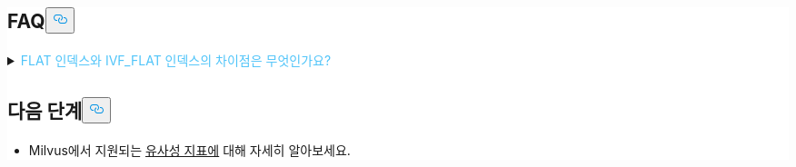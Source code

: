 </div>
<h2 id="FAQ" class="common-anchor-header">FAQ<button data-href="#FAQ" class="anchor-icon" translate="no">
      <svg translate="no"
        aria-hidden="true"
        focusable="false"
        height="20"
        version="1.1"
        viewBox="0 0 16 16"
        width="16"
      >
        <path
          fill="#0092E4"
          fill-rule="evenodd"
          d="M4 9h1v1H4c-1.5 0-3-1.69-3-3.5S2.55 3 4 3h4c1.45 0 3 1.69 3 3.5 0 1.41-.91 2.72-2 3.25V8.59c.58-.45 1-1.27 1-2.09C10 5.22 8.98 4 8 4H4c-.98 0-2 1.22-2 2.5S3 9 4 9zm9-3h-1v1h1c1 0 2 1.22 2 2.5S13.98 12 13 12H9c-.98 0-2-1.22-2-2.5 0-.83.42-1.64 1-2.09V6.25c-1.09.53-2 1.84-2 3.25C6 11.31 7.55 13 9 13h4c1.45 0 3-1.69 3-3.5S14.5 6 13 6z"
        ></path>
      </svg>
    </button></h2><p><details>
<summary><font color="#4fc4f9">FLAT 인덱스와 IVF_FLAT 인덱스의 차이점은 무엇인가요?</font></summary></p>
<p>IVF_FLAT 인덱스는 벡터 공간을 <code translate="no">nlist</code> 클러스터로 나눕니다. 기본값 <code translate="no">nlist</code> 을 16384로 유지하면 Milvus는 대상 벡터와 모든 16384개 클러스터의 중심 사이의 거리를 비교하여 <code translate="no">nprobe</code> 가장 가까운 클러스터를 구합니다. 그런 다음 Milvus는 대상 벡터와 선택한 클러스터의 벡터 사이의 거리를 비교하여 가장 가까운 벡터를 구합니다. IVF_FLAT과 달리 FLAT은 대상 벡터와 모든 벡터 사이의 거리를 직접 비교합니다.</p>
<p>
따라서 벡터의 총 개수가 대략 <code translate="no">nlist</code> 와 같을 때 IVF_FLAT과 FLAT은 필요한 계산 방식과 검색 성능에서 거의 차이가 없습니다. 그러나 벡터의 수가 <code translate="no">nlist</code> 의 2배, 3배 또는 n배로 증가하면 IVF_FLAT 인덱스가 점점 더 큰 이점을 보이기 시작합니다.</p>
<p>
자세한 내용은 <a href="https://medium.com/unstructured-data-service/how-to-choose-an-index-in-milvus-4f3d15259212">Milvus에서 인덱스를 선택하는 방법을</a> 참조하세요.</p>
</details>
<h2 id="Whats-next" class="common-anchor-header">다음 단계<button data-href="#Whats-next" class="anchor-icon" translate="no">
      <svg translate="no"
        aria-hidden="true"
        focusable="false"
        height="20"
        version="1.1"
        viewBox="0 0 16 16"
        width="16"
      >
        <path
          fill="#0092E4"
          fill-rule="evenodd"
          d="M4 9h1v1H4c-1.5 0-3-1.69-3-3.5S2.55 3 4 3h4c1.45 0 3 1.69 3 3.5 0 1.41-.91 2.72-2 3.25V8.59c.58-.45 1-1.27 1-2.09C10 5.22 8.98 4 8 4H4c-.98 0-2 1.22-2 2.5S3 9 4 9zm9-3h-1v1h1c1 0 2 1.22 2 2.5S13.98 12 13 12H9c-.98 0-2-1.22-2-2.5 0-.83.42-1.64 1-2.09V6.25c-1.09.53-2 1.84-2 3.25C6 11.31 7.55 13 9 13h4c1.45 0 3-1.69 3-3.5S14.5 6 13 6z"
        ></path>
      </svg>
    </button></h2><ul>
<li>Milvus에서 지원되는 <a href="/docs/ko/metric.md">유사성 지표에</a> 대해 자세히 알아보세요.</li>
</ul>
